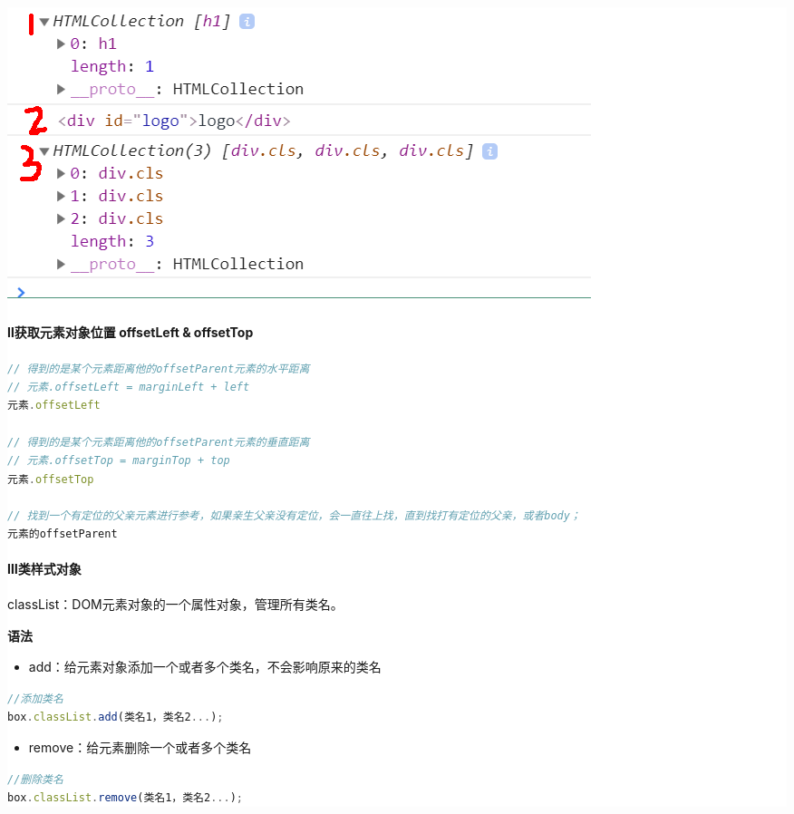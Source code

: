 

![1564746534862](assets/1564746534862.png)

#### Ⅱ获取元素对象位置 offsetLeft & offsetTop

```js
// 得到的是某个元素距离他的offsetParent元素的水平距离
// 元素.offsetLeft = marginLeft + left
元素.offsetLeft 

// 得到的是某个元素距离他的offsetParent元素的垂直距离
// 元素.offsetTop = marginTop + top
元素.offsetTop 

// 找到一个有定位的父亲元素进行参考，如果亲生父亲没有定位，会一直往上找，直到找打有定位的父亲，或者body；
元素的offsetParent
```





#### Ⅲ类样式对象

classList：DOM元素对象的一个属性对象，管理所有类名。

**语法**

- add：给元素对象添加一个或者多个类名，不会影响原来的类名

```js
//添加类名
box.classList.add(类名1，类名2...);
```

- remove：给元素删除一个或者多个类名

```js
//删除类名
box.classList.remove(类名1，类名2...);
```
